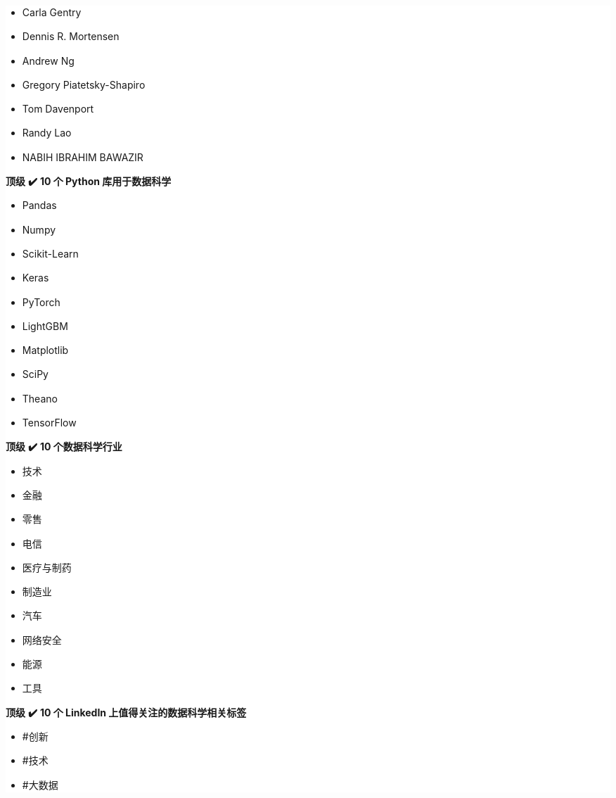 +   Carla Gentry

+   Dennis R. Mortensen

+   Andrew Ng

+   Gregory Piatetsky-Shapiro

+   Tom Davenport

+   Randy Lao️

+   NABIH IBRAHIM BAWAZIR

**顶级** **✔️** **10 个 Python 库用于数据科学**

+   Pandas

+   Numpy

+   Scikit-Learn

+   Keras

+   PyTorch

+   LightGBM

+   Matplotlib

+   SciPy

+   Theano

+   TensorFlow

**顶级** **✔️** **10 个数据科学行业**

+   技术

+   金融

+   零售

+   电信

+   医疗与制药

+   制造业

+   汽车

+   网络安全

+   能源

+   工具

**顶级** **✔️** **10 个 LinkedIn 上值得关注的数据科学相关标签**

+   #创新

+   #技术

+   #大数据
